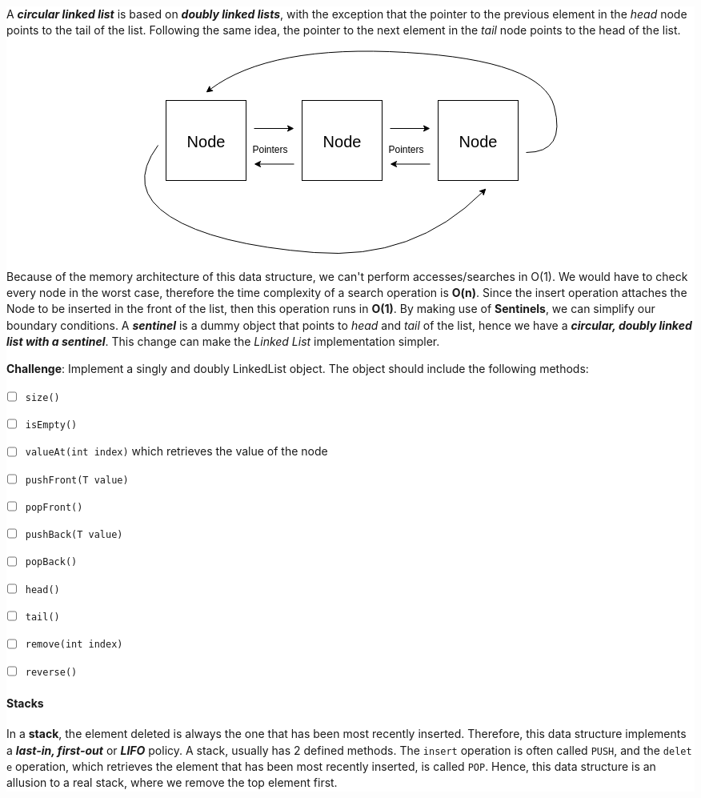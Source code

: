 A ***circular linked list*** is based on ***doubly linked lists***, with the exception that the pointer to the previous element in the *head* node points to the tail of the list. Following the same idea, the pointer to the next element in the *tail* node points to the head of the list.

<div>
<p align="center">
  <img src ="data-structures/resources/linked-lists/circular.png" />
</p>
</div>

Because of the memory architecture of this data structure, we can't perform accesses/searches in O(1). We would have to check every node in the worst case, therefore the time complexity of a search operation is **O(n)**. Since the insert operation attaches the Node to be inserted in the front of the list, then this operation runs in **O(1)**. 
By making use of **Sentinels**, we can simplify our boundary conditions. A ***sentinel*** is a dummy object that points to *head* and *tail* of the list, hence we have a ***circular, doubly linked list with a sentinel***. This change can make the *Linked List* implementation simpler. 

**Challenge**: Implement a singly and doubly LinkedList object. The object should include the following methods:

- [ ] `size()`
- [ ] `isEmpty()`
- [ ] `valueAt(int index)` which retrieves the value of the node
- [ ] `pushFront(T value)`
- [ ] `popFront()`
- [ ] `pushBack(T value)`
- [ ] `popBack()`
- [ ] `head()`
- [ ] `tail()`
- [ ] `remove(int index)`
- [ ] `reverse()`


#### Stacks

In a **stack**, the element deleted is always the one that has been most recently inserted. Therefore, this data structure implements a ***last-in, first-out*** or ***LIFO*** policy. A stack, usually has 2 defined methods. The `insert` operation is often called `PUSH`, and the `delete` operation, which retrieves the element that has been most recently inserted, is called `POP`. Hence, this data structure is an allusion to a real stack, where we remove the top element first. 
